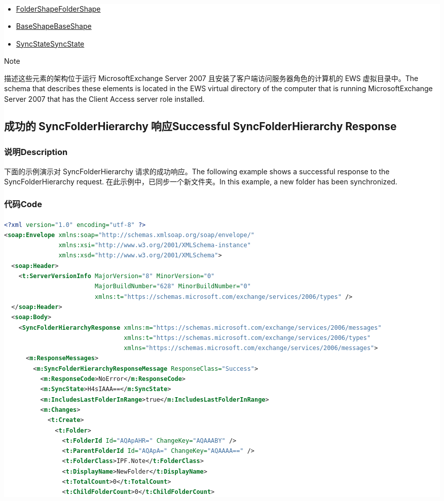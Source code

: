 - [<span data-ttu-id="8449c-120">FolderShape</span><span class="sxs-lookup"><span data-stu-id="8449c-120">FolderShape</span></span>](foldershape.md)
    
- [<span data-ttu-id="8449c-121">BaseShape</span><span class="sxs-lookup"><span data-stu-id="8449c-121">BaseShape</span></span>](baseshape.md)
    
- [<span data-ttu-id="8449c-122">SyncState</span><span class="sxs-lookup"><span data-stu-id="8449c-122">SyncState</span></span>](syncstate-ex15websvcsotherref.md)
    
> [!NOTE]
> <span data-ttu-id="8449c-123">描述这些元素的架构位于运行 MicrosoftExchange Server 2007 且安装了客户端访问服务器角色的计算机的 EWS 虚拟目录中。</span><span class="sxs-lookup"><span data-stu-id="8449c-123">The schema that describes these elements is located in the EWS virtual directory of the computer that is running MicrosoftExchange Server 2007 that has the Client Access server role installed.</span></span> 
  
## <a name="successful-syncfolderhierarchy-response"></a><span data-ttu-id="8449c-124">成功的 SyncFolderHierarchy 响应</span><span class="sxs-lookup"><span data-stu-id="8449c-124">Successful SyncFolderHierarchy Response</span></span>

### <a name="description"></a><span data-ttu-id="8449c-125">说明</span><span class="sxs-lookup"><span data-stu-id="8449c-125">Description</span></span>

<span data-ttu-id="8449c-126">下面的示例演示对 SyncFolderHierarchy 请求的成功响应。</span><span class="sxs-lookup"><span data-stu-id="8449c-126">The following example shows a successful response to the SyncFolderHierarchy request.</span></span> <span data-ttu-id="8449c-127">在此示例中，已同步一个新文件夹。</span><span class="sxs-lookup"><span data-stu-id="8449c-127">In this example, a new folder has been synchronized.</span></span>
  
### <a name="code"></a><span data-ttu-id="8449c-128">代码</span><span class="sxs-lookup"><span data-stu-id="8449c-128">Code</span></span>

```XML
<?xml version="1.0" encoding="utf-8" ?>
<soap:Envelope xmlns:soap="http://schemas.xmlsoap.org/soap/envelope/" 
               xmlns:xsi="http://www.w3.org/2001/XMLSchema-instance" 
               xmlns:xsd="http://www.w3.org/2001/XMLSchema">
  <soap:Header>
    <t:ServerVersionInfo MajorVersion="8" MinorVersion="0" 
                         MajorBuildNumber="628" MinorBuildNumber="0" 
                         xmlns:t="https://schemas.microsoft.com/exchange/services/2006/types" />
  </soap:Header>
  <soap:Body>
    <SyncFolderHierarchyResponse xmlns:m="https://schemas.microsoft.com/exchange/services/2006/messages" 
                                 xmlns:t="https://schemas.microsoft.com/exchange/services/2006/types" 
                                 xmlns="https://schemas.microsoft.com/exchange/services/2006/messages">
      <m:ResponseMessages>
        <m:SyncFolderHierarchyResponseMessage ResponseClass="Success">
          <m:ResponseCode>NoError</m:ResponseCode>
          <m:SyncState>H4sIAAA==</m:SyncState>
          <m:IncludesLastFolderInRange>true</m:IncludesLastFolderInRange>
          <m:Changes>
            <t:Create>
              <t:Folder>
                <t:FolderId Id="AQApAHR=" ChangeKey="AQAAABY" />
                <t:ParentFolderId Id="AQApA=" ChangeKey="AQAAAA==" />
                <t:FolderClass>IPF.Note</t:FolderClass>
                <t:DisplayName>NewFolder</t:DisplayName>
                <t:TotalCount>0</t:TotalCount>
                <t:ChildFolderCount>0</t:ChildFolderCount>
```